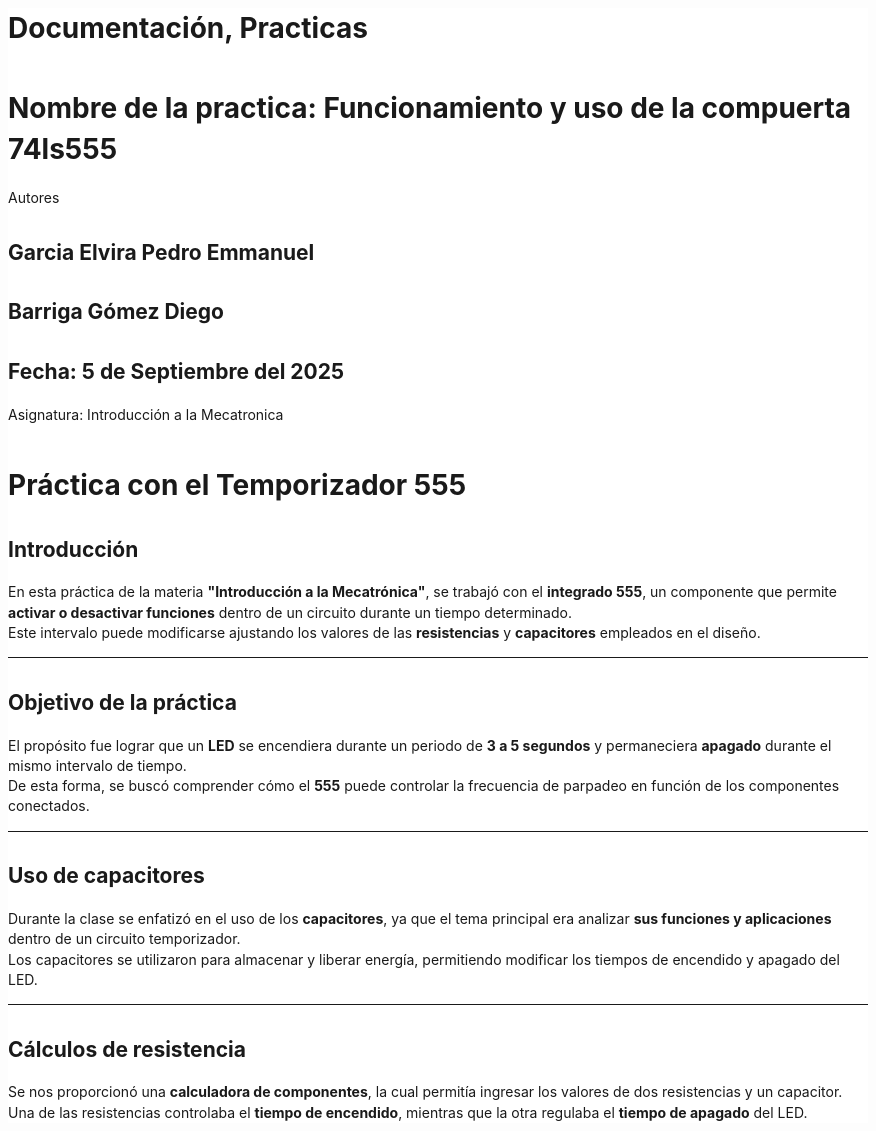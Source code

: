 # Documentación, Practicas
# Nombre de la practica: Funcionamiento y uso de la compuerta 74ls555
Autores
## Garcia Elvira Pedro Emmanuel
## Barriga Gómez Diego
## Fecha: 5 de Septiembre del 2025
Asignatura: Introducción a la Mecatronica

# Práctica con el Temporizador 555

## Introducción
En esta práctica de la materia **"Introducción a la Mecatrónica"**, se trabajó con el **integrado 555**, un componente que permite **activar o desactivar funciones** dentro de un circuito durante un tiempo determinado.  
Este intervalo puede modificarse ajustando los valores de las **resistencias** y **capacitores** empleados en el diseño.

---

## Objetivo de la práctica
El propósito fue lograr que un **LED** se encendiera durante un periodo de **3 a 5 segundos** y permaneciera **apagado** durante el mismo intervalo de tiempo.  
De esta forma, se buscó comprender cómo el **555** puede controlar la frecuencia de parpadeo en función de los componentes conectados.

---

## Uso de capacitores
Durante la clase se enfatizó en el uso de los **capacitores**, ya que el tema principal era analizar **sus funciones y aplicaciones** dentro de un circuito temporizador.  
Los capacitores se utilizaron para almacenar y liberar energía, permitiendo modificar los tiempos de encendido y apagado del LED.

---

## Cálculos de resistencia
Se nos proporcionó una **calculadora de componentes**, la cual permitía ingresar los valores de dos resistencias y un capacitor.  
Una de las resistencias controlaba el **tiempo de encendido**, mientras que la otra regulaba el **tiempo de apagado** del LED.
